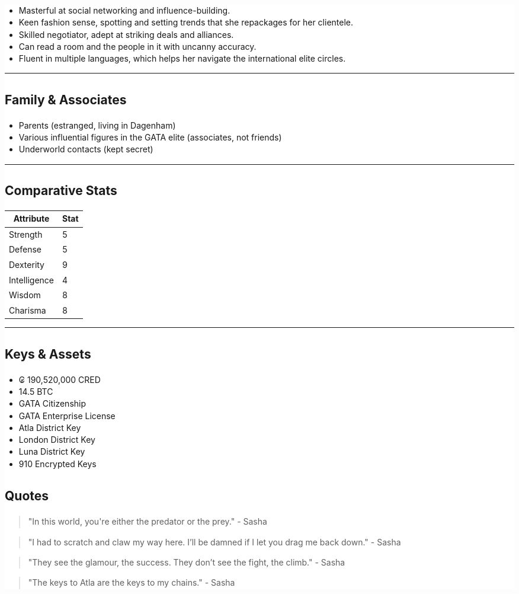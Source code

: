 * Masterful at social networking and influence-building.
* Keen fashion sense, spotting and setting trends that she repackages for her clientele.
* Skilled negotiator, adept at striking deals and alliances.
* Can read a room and the people in it with uncanny accuracy.
* Fluent in multiple languages, which helps her navigate the international elite circles.

***

## **Family & Associates**

* Parents (estranged, living in Dagenham)
* Various influential figures in the GATA elite (associates, not friends)
* Underworld contacts (kept secret)

***

## **Comparative Stats**

| Attribute    | Stat |
| ------------ | ---- |
| Strength     | 5    |
| Defense      | 5    |
| Dexterity    | 9    |
| Intelligence | 4    |
| Wisdom       | 8    |
| Charisma     | 8    |

***

## Keys & Assets

* ₢ 190,520,000 CRED
* 14.5 BTC
* GATA Citizenship
* GATA Enterprise License
* Atla District Key
* London District Key
* Luna District Key
* 910 Encrypted Keys

## **Quotes**

> "In this world, you're either the predator or the prey." - Sasha

> "I had to scratch and claw my way here. I’ll be damned if I let you drag me back down." - Sasha

> "They see the glamour, the success. They don’t see the fight, the climb." - Sasha

> "The keys to Atla are the keys to my chains." - Sasha

